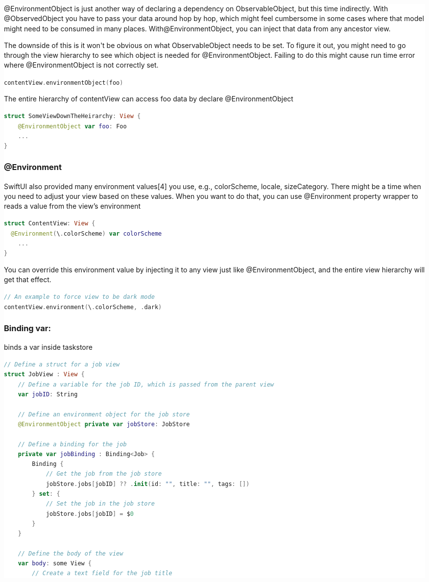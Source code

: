 @EnvironmentObject is just another way of declaring a dependency on ObservableObject, but this time indirectly. With @ObservedObject you have to pass your data around hop by hop, which might feel cumbersome in some cases where that model might need to be consumed in many places. With@EnvironmentObject, you can inject that data from any ancestor view.

The downside of this is it won't be obvious on what ObservableObject needs to be set. To figure it out, you might need to go through the view hierarchy to see which object is needed for @EnvironmentObject. Failing to do this might cause run time error where @EnvironmentObject is not correctly set.

```swift
contentView.environmentObject(foo)
```

The entire hierarchy of contentView can access foo data by declare @EnvironmentObject

```swift
struct SomeViewDownTheHeirarchy: View {
    @EnvironmentObject var foo: Foo
    ...
}
```

### @Environment

SwiftUI also provided many environment values[4] you use, e.g., colorScheme, locale, sizeCategory. There might be a time when you need to adjust your view based on these values. When you want to do that, you can use @Environment property wrapper to reads a value from the view’s environment

```swift
struct ContentView: View {
  @Environment(\.colorScheme) var colorScheme
	...
}
``` 

You can override this environment value by injecting it to any view just like @EnvironmentObject, and the entire view hierarchy will get that effect.

```swift
// An example to force view to be dark mode
contentView.environment(\.colorScheme, .dark)
```

### Binding var:
binds a var inside taskstore
```swift
// Define a struct for a job view
struct JobView : View {
    // Define a variable for the job ID, which is passed from the parent view
    var jobID: String 
    
    // Define an environment object for the job store
    @EnvironmentObject private var jobStore: JobStore
    
    // Define a binding for the job
    private var jobBinding : Binding<Job> {
        Binding {
            // Get the job from the job store
            jobStore.jobs[jobID] ?? .init(id: "", title: "", tags: [])
        } set: {
            // Set the job in the job store
            jobStore.jobs[jobID] = $0
        }
    }
    
    // Define the body of the view
    var body: some View {
        // Create a text field for the job title
```